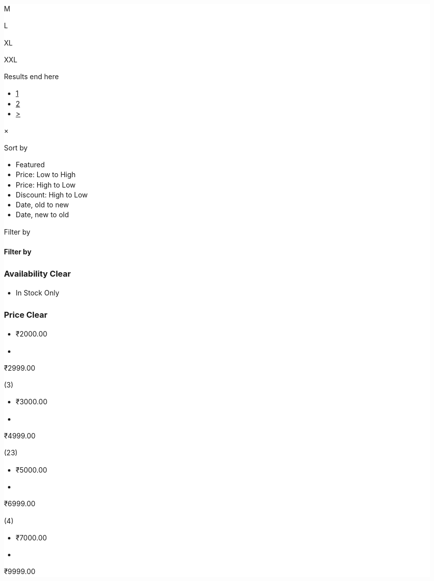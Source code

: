 M

L

XL

XXL

Results end here

- [1]()
- [2]()
- [>]()

×

Sort by

- Featured
- Price: Low to High
- Price: High to Low
- Discount: High to Low
- Date, old to new
- Date, new to old

Filter by

#### Filter by

### Availability Clear

- In Stock Only

### Price Clear

- ₹2000.00

-

₹2999.00

(3)
- ₹3000.00

-

₹4999.00

(23)
- ₹5000.00

-

₹6999.00

(4)
- ₹7000.00

-

₹9999.00
